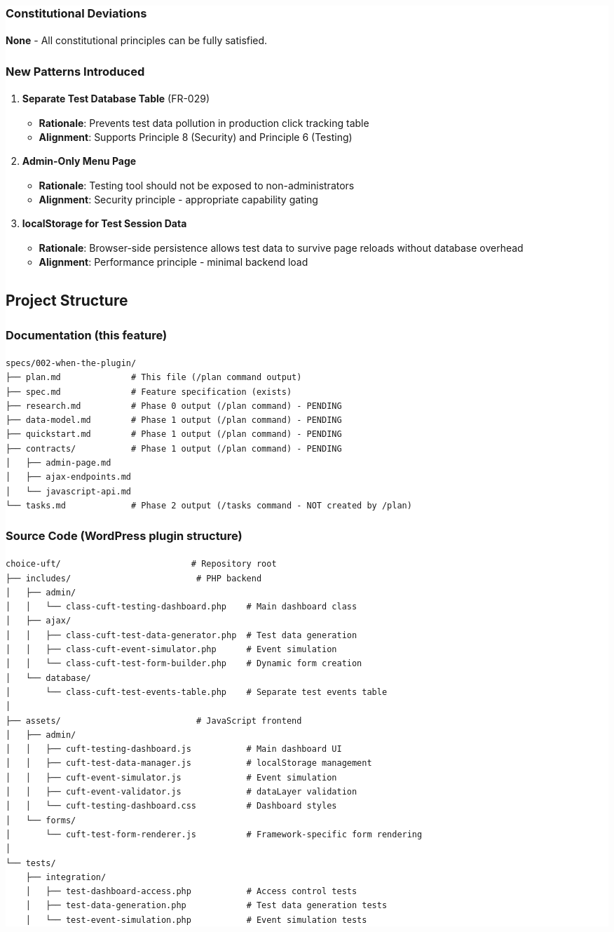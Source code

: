 ### Constitutional Deviations

**None** - All constitutional principles can be fully satisfied.

### New Patterns Introduced

1. **Separate Test Database Table** (FR-029)
   - **Rationale**: Prevents test data pollution in production click tracking table
   - **Alignment**: Supports Principle 8 (Security) and Principle 6 (Testing)

2. **Admin-Only Menu Page**
   - **Rationale**: Testing tool should not be exposed to non-administrators
   - **Alignment**: Security principle - appropriate capability gating

3. **localStorage for Test Session Data**
   - **Rationale**: Browser-side persistence allows test data to survive page reloads without database overhead
   - **Alignment**: Performance principle - minimal backend load

## Project Structure

### Documentation (this feature)
```
specs/002-when-the-plugin/
├── plan.md              # This file (/plan command output)
├── spec.md              # Feature specification (exists)
├── research.md          # Phase 0 output (/plan command) - PENDING
├── data-model.md        # Phase 1 output (/plan command) - PENDING
├── quickstart.md        # Phase 1 output (/plan command) - PENDING
├── contracts/           # Phase 1 output (/plan command) - PENDING
│   ├── admin-page.md
│   ├── ajax-endpoints.md
│   └── javascript-api.md
└── tasks.md             # Phase 2 output (/tasks command - NOT created by /plan)
```

### Source Code (WordPress plugin structure)
```
choice-uft/                          # Repository root
├── includes/                         # PHP backend
│   ├── admin/
│   │   └── class-cuft-testing-dashboard.php    # Main dashboard class
│   ├── ajax/
│   │   ├── class-cuft-test-data-generator.php  # Test data generation
│   │   ├── class-cuft-event-simulator.php      # Event simulation
│   │   └── class-cuft-test-form-builder.php    # Dynamic form creation
│   └── database/
│       └── class-cuft-test-events-table.php    # Separate test events table
│
├── assets/                           # JavaScript frontend
│   ├── admin/
│   │   ├── cuft-testing-dashboard.js           # Main dashboard UI
│   │   ├── cuft-test-data-manager.js           # localStorage management
│   │   ├── cuft-event-simulator.js             # Event simulation
│   │   ├── cuft-event-validator.js             # dataLayer validation
│   │   └── cuft-testing-dashboard.css          # Dashboard styles
│   └── forms/
│       └── cuft-test-form-renderer.js          # Framework-specific form rendering
│
└── tests/
    ├── integration/
    │   ├── test-dashboard-access.php           # Access control tests
    │   ├── test-data-generation.php            # Test data generation tests
    │   └── test-event-simulation.php           # Event simulation tests
```